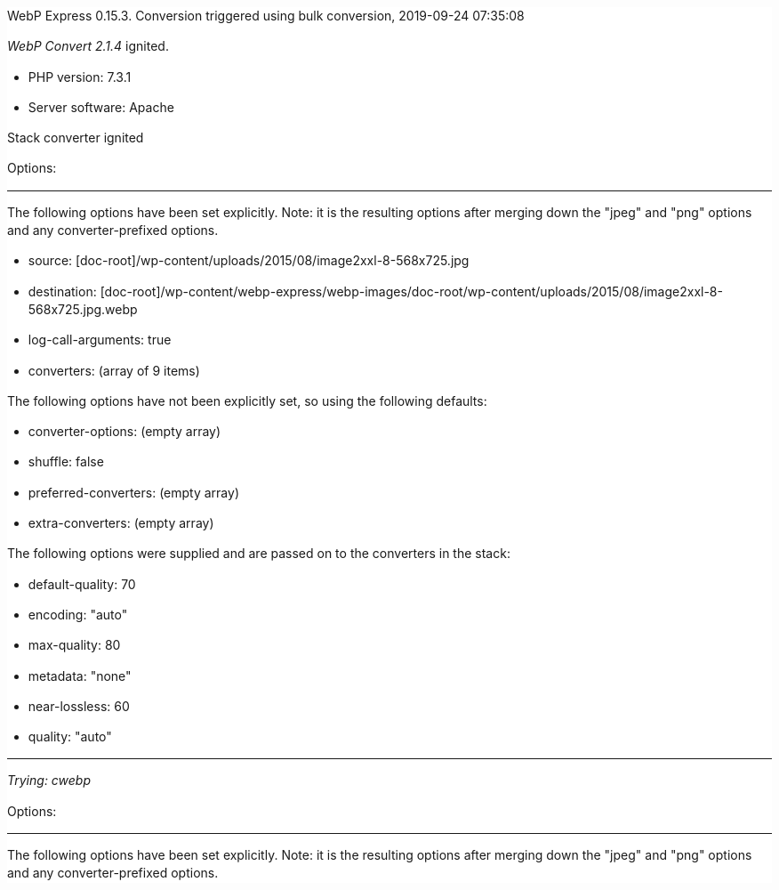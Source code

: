 WebP Express 0.15.3. Conversion triggered using bulk conversion, 2019-09-24 07:35:08


*WebP Convert 2.1.4*  ignited.

- PHP version: 7.3.1

- Server software: Apache


Stack converter ignited


Options:

------------

The following options have been set explicitly. Note: it is the resulting options after merging down the "jpeg" and "png" options and any converter-prefixed options.

- source: [doc-root]/wp-content/uploads/2015/08/image2xxl-8-568x725.jpg

- destination: [doc-root]/wp-content/webp-express/webp-images/doc-root/wp-content/uploads/2015/08/image2xxl-8-568x725.jpg.webp

- log-call-arguments: true

- converters: (array of 9 items)


The following options have not been explicitly set, so using the following defaults:

- converter-options: (empty array)

- shuffle: false

- preferred-converters: (empty array)

- extra-converters: (empty array)


The following options were supplied and are passed on to the converters in the stack:

- default-quality: 70

- encoding: "auto"

- max-quality: 80

- metadata: "none"

- near-lossless: 60

- quality: "auto"

------------



*Trying: cwebp* 


Options:

------------

The following options have been set explicitly. Note: it is the resulting options after merging down the "jpeg" and "png" options and any converter-prefixed options.
